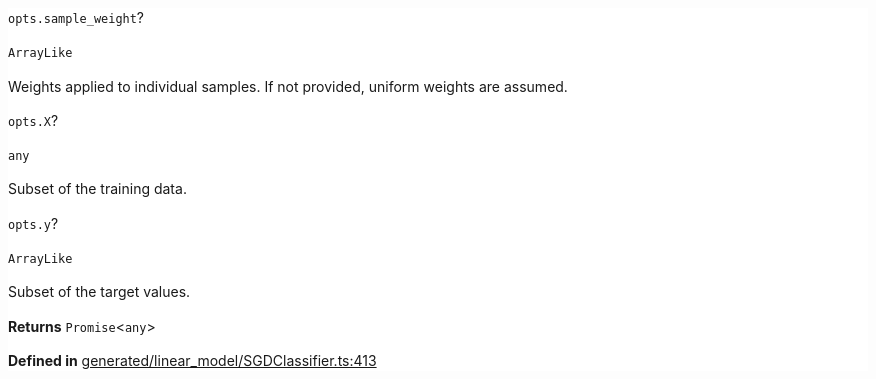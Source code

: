 </td>
</tr>
<tr>
<td>

`opts.sample_weight`?

</td>
<td>

`ArrayLike`

</td>
<td>

Weights applied to individual samples. If not provided, uniform weights are assumed.

</td>
</tr>
<tr>
<td>

`opts.X`?

</td>
<td>

`any`

</td>
<td>

Subset of the training data.

</td>
</tr>
<tr>
<td>

`opts.y`?

</td>
<td>

`ArrayLike`

</td>
<td>

Subset of the target values.

</td>
</tr>
</tbody>
</table>

**Returns** `Promise`\<`any`\>

**Defined in** [generated/linear\_model/SGDClassifier.ts:413](https://github.com/transitive-bullshit/scikit-learn-ts/blob/d136d90c5cb653f22204ec450ae61706606a5b96/packages/sklearn/src/generated/linear_model/SGDClassifier.ts#L413)

